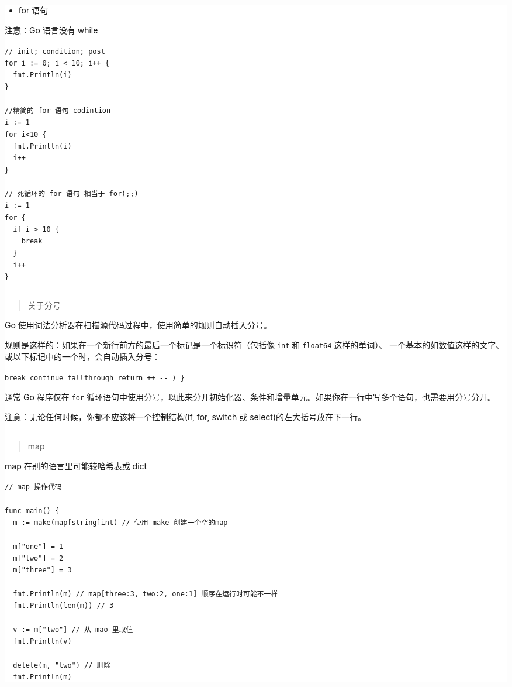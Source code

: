 ```
```

- for 语句

注意：Go 语言没有 while

```
// init; condition; post
for i := 0; i < 10; i++ {
  fmt.Println(i)
}

//精简的 for 语句 codintion
i := 1
for i<10 {
  fmt.Println(i)
  i++
}

// 死循环的 for 语句 相当于 for(;;)
i := 1
for {
  if i > 10 {
    break
  }
  i++
}
```

----

> 关于分号

Go 使用词法分析器在扫描源代码过程中，使用简单的规则自动插入分号。

规则是这样的：如果在一个新行前方的最后一个标记是一个标识符（包括像 `int` 和 `float64` 这样的单词）、
一个基本的如数值这样的文字、或以下标记中的一个时，会自动插入分号：

```
break continue fallthrough return ++ -- ) }
```
通常 Go 程序仅在 `for` 循环语句中使用分号，以此来分开初始化器、条件和增量单元。如果你在一行中写多个语句，也需要用分号分开。

注意：无论任何时候，你都不应该将一个控制结构(if, for, switch 或 select)的左大括号放在下一行。

----

> map 

map 在别的语言里可能较哈希表或 dict

```
// map 操作代码

func main() {
  m := make(map[string]int) // 使用 make 创建一个空的map
  
  m["one"] = 1
  m["two"] = 2
  m["three"] = 3
  
  fmt.Println(m) // map[three:3, two:2, one:1] 顺序在运行时可能不一样
  fmt.Println(len(m)) // 3
  
  v := m["two"] // 从 mao 里取值
  fmt.Println(v)
  
  delete(m, "two") // 删除
  fmt.Println(m)
```